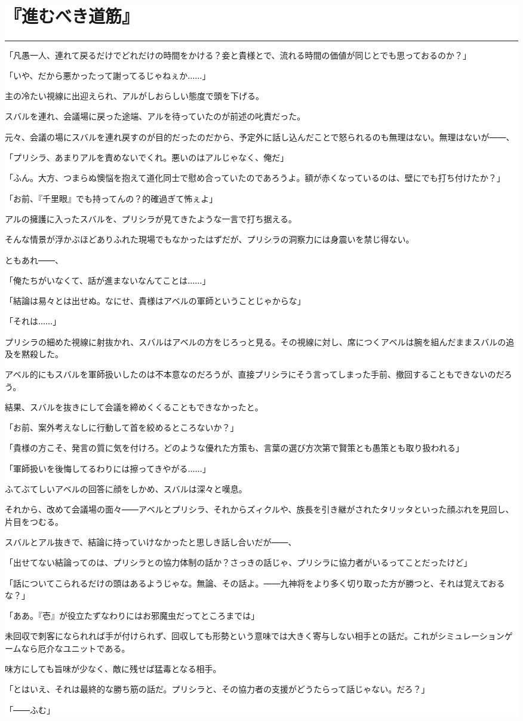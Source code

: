 # 『進むべき道筋』

------

「凡愚一人、連れて戻るだけでどれだけの時間をかける？妾と貴様とで、流れる時間の価値が同じとでも思っておるのか？」

「いや、だから悪かったって謝ってるじゃねぇか……」

主の冷たい視線に出迎えられ、アルがしおらしい態度で頭を下げる。

スバルを連れ、会議場に戻った途端、アルを待っていたのが前述の叱責だった。

元々、会議の場にスバルを連れ戻すのが目的だったのだから、予定外に話し込んだことで怒られるのも無理はない。無理はないが――、

「プリシラ、あまりアルを責めないでくれ。悪いのはアルじゃなく、俺だ」

「ふん。大方、つまらぬ懊悩を抱えて道化同士で慰め合っていたのであろうよ。額が赤くなっているのは、壁にでも打ち付けたか？」

「お前、『千里眼』でも持ってんの？的確過ぎて怖ぇよ」

アルの擁護に入ったスバルを、プリシラが見てきたような一言で打ち据える。

そんな情景が浮かぶほどありふれた現場でもなかったはずだが、プリシラの洞察力には身震いを禁じ得ない。

ともあれ――、

「俺たちがいなくて、話が進まないなんてことは……」

「結論は易々とは出せぬ。なにせ、貴様はアベルの軍師ということじゃからな」

「それは……」

プリシラの細めた視線に射抜かれ、スバルはアベルの方をじろっと見る。その視線に対し、席につくアベルは腕を組んだままスバルの追及を黙殺した。

アベル的にもスバルを軍師扱いしたのは不本意なのだろうが、直接プリシラにそう言ってしまった手前、撤回することもできないのだろう。

結果、スバルを抜きにして会議を締めくくることもできなかったと。

「お前、案外考えなしに行動して首を絞めるところないか？」

「貴様の方こそ、発言の質に気を付けろ。どのような優れた方策も、言葉の選び方次第で賢策とも愚策とも取り扱われる」

「軍師扱いを後悔してるわりには擦ってきやがる……」

ふてぶてしいアベルの回答に顔をしかめ、スバルは深々と嘆息。

それから、改めて会議場の面々――アベルとプリシラ、それからズィクルや、族長を引き継がされたタリッタといった顔ぶれを見回し、片目をつむる。

スバルとアル抜きで、結論に持っていけなかったと思しき話し合いだが――、

「出せてない結論ってのは、プリシラとの協力体制の話か？さっきの話じゃ、プリシラに協力者がいるってことだったけど」

「話についてこられるだけの頭はあるようじゃな。無論、その話よ。――九神将をより多く切り取った方が勝つと、それは覚えておるな？」

「ああ。『壱』が役立たずなわりにはお邪魔虫だってところまでは」

未回収で刺客になられれば手が付けられず、回収しても形勢という意味では大きく寄与しない相手との話だ。これがシミュレーションゲームなら厄介なユニットである。

味方にしても旨味が少なく、敵に残せば猛毒となる相手。

「とはいえ、それは最終的な勝ち筋の話だ。プリシラと、その協力者の支援がどうたらって話じゃない。だろ？」

「――ふむ」
